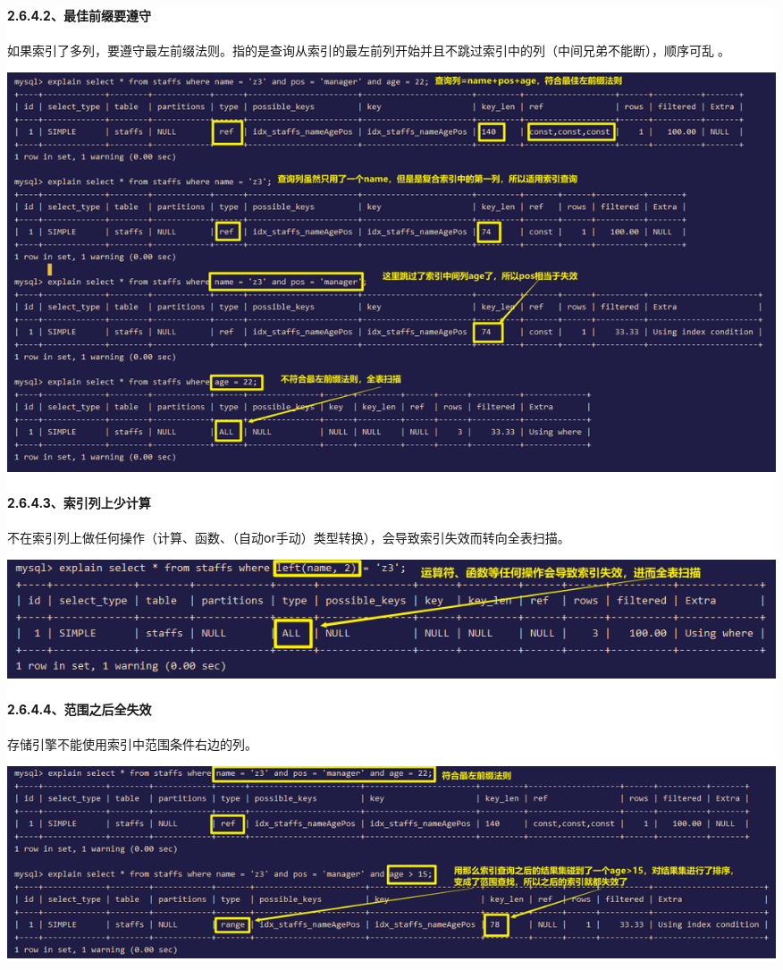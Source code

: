 #### 2.6.4.2、最佳前缀要遵守

如果索引了多列，要遵守最左前缀法则。指的是查询从索引的最左前列开始并且不跳过索引中的列（中间兄弟不能断），顺序可乱 。

![image-20230301204141870](./assets/image-20230301204141870.png)

#### 2.6.4.3、索引列上少计算

不在索引列上做任何操作（计算、函数、（自动or手动）类型转换），会导致索引失效而转向全表扫描。

![image-20230301204326826](./assets/image-20230301204326826.png)

#### 2.6.4.4、范围之后全失效

存储引擎不能使用索引中范围条件右边的列。

![image-20230301205136227](./assets/image-20230301205136227.png)
